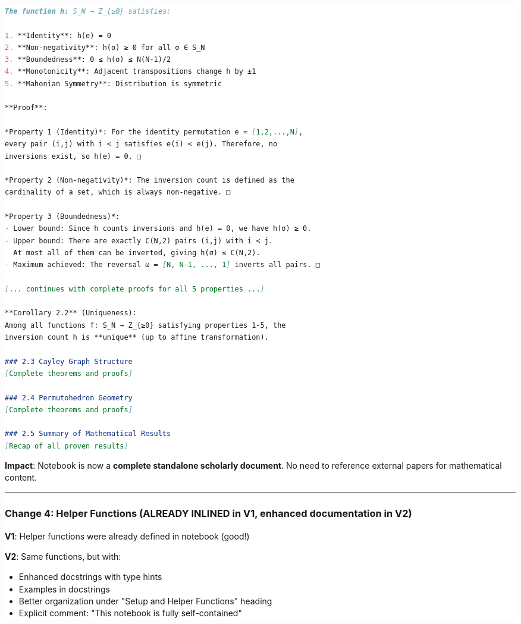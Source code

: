 ```markdown
The function h: S_N → Z_{≥0} satisfies:

1. **Identity**: h(e) = 0
2. **Non-negativity**: h(σ) ≥ 0 for all σ ∈ S_N
3. **Boundedness**: 0 ≤ h(σ) ≤ N(N-1)/2
4. **Monotonicity**: Adjacent transpositions change h by ±1
5. **Mahonian Symmetry**: Distribution is symmetric

**Proof**:

*Property 1 (Identity)*: For the identity permutation e = [1,2,...,N],
every pair (i,j) with i < j satisfies e(i) < e(j). Therefore, no
inversions exist, so h(e) = 0. □

*Property 2 (Non-negativity)*: The inversion count is defined as the
cardinality of a set, which is always non-negative. □

*Property 3 (Boundedness)*:
- Lower bound: Since h counts inversions and h(e) = 0, we have h(σ) ≥ 0.
- Upper bound: There are exactly C(N,2) pairs (i,j) with i < j.
  At most all of them can be inverted, giving h(σ) ≤ C(N,2).
- Maximum achieved: The reversal ω = [N, N-1, ..., 1] inverts all pairs. □

[... continues with complete proofs for all 5 properties ...]

**Corollary 2.2** (Uniqueness):
Among all functions f: S_N → Z_{≥0} satisfying properties 1-5, the
inversion count h is **unique** (up to affine transformation).

### 2.3 Cayley Graph Structure
[Complete theorems and proofs]

### 2.4 Permutohedron Geometry
[Complete theorems and proofs]

### 2.5 Summary of Mathematical Results
[Recap of all proven results]
```

**Impact**: Notebook is now a **complete standalone scholarly document**. No need to reference external papers for mathematical content.

---

### Change 4: Helper Functions (ALREADY INLINED in V1, enhanced documentation in V2)

**V1**: Helper functions were already defined in notebook (good!)

**V2**: Same functions, but with:
- Enhanced docstrings with type hints
- Examples in docstrings
- Better organization under "Setup and Helper Functions" heading
- Explicit comment: "This notebook is fully self-contained"
